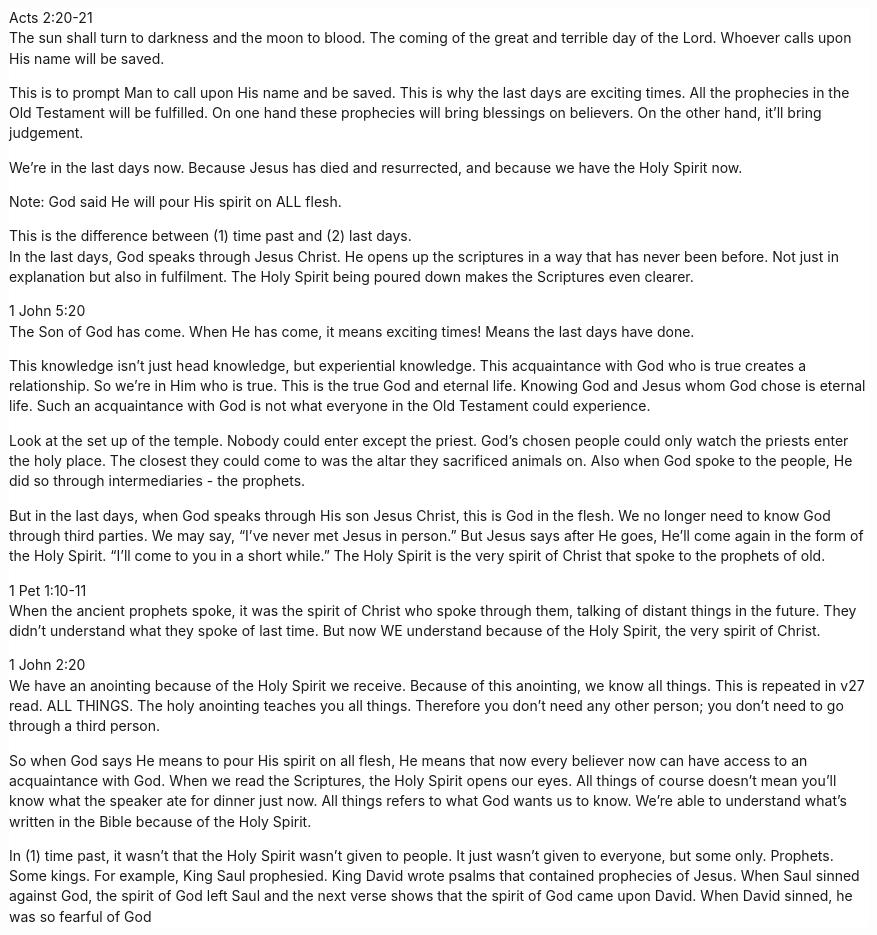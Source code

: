 Acts 2:20-21  
The sun shall turn to darkness and the moon to blood. The coming of the great and terrible day of the Lord. Whoever calls upon His name will be saved. 

This is to prompt Man to call upon His name and be saved. This is why the last days are exciting times. All the prophecies in the Old Testament will be fulfilled. On one hand these prophecies will bring blessings on believers. On the other hand, it’ll bring judgement. 

We’re in the last days now. Because Jesus has died and resurrected, and because we have the Holy Spirit now. 

Note: God said He will pour His spirit on ALL flesh. 

This is the difference between (1) time past and (2) last days.  
In the last days, God speaks through Jesus Christ. He opens up the scriptures in a way that has never been before. Not just in explanation but also in fulfilment. The Holy Spirit being poured down makes the Scriptures even clearer. 

1 John 5:20  
The Son of God has come. When He has come, it means exciting times! Means the last days have done. 

This knowledge isn’t just head knowledge, but experiential knowledge. This acquaintance with God who is true creates a relationship. So we’re in Him who is true. This is the true God and eternal life. Knowing God and Jesus whom God chose is eternal life. Such an acquaintance with God is not what everyone in the Old Testament could experience. 

Look at the set up of the temple. Nobody could enter except the priest. God’s chosen people could only watch the priests enter the holy place. The closest they could come to was the altar they sacrificed animals on. Also when God spoke to the people, He did so through intermediaries - the prophets. 

But in the last days, when God speaks through His son Jesus Christ, this is God in the flesh. We no longer need to know God through third parties. We may say, “I’ve never met Jesus in person.” But Jesus says after He goes, He’ll come again in the form of the Holy Spirit. “I’ll come to you in a short while.” The Holy Spirit is the very spirit of Christ that spoke to the prophets of old. 

1 Pet 1:10-11  
When the ancient prophets spoke, it was the spirit of Christ who spoke through them, talking of distant things in the future. They didn’t understand what they spoke of last time. But now WE understand because of the Holy Spirit, the very spirit of Christ. 

1 John 2:20  
We have an anointing because of the Holy Spirit we receive. Because of this anointing, we know all things. This is repeated in v27 read. ALL THINGS. The holy anointing teaches you all things. Therefore you don’t need any other person; you don’t need to go through a third person. 

So when God says He means to pour His spirit on all flesh, He means that now every believer now can have access to an acquaintance with God. When we read the Scriptures, the Holy Spirit opens our eyes. All things of course doesn’t mean you’ll know what the speaker ate for dinner just now. All things refers to what God wants us to know. We’re able to understand what’s written in the Bible because of the Holy Spirit. 

In (1) time past, it wasn’t that the Holy Spirit wasn’t given to people. It just wasn’t given to everyone, but some only. Prophets. Some kings. For example, King Saul prophesied. King David wrote psalms that contained prophecies of Jesus. When Saul sinned against God, the spirit of God left Saul and the next verse shows that the spirit of God came upon David. When David sinned, he was so fearful of God
